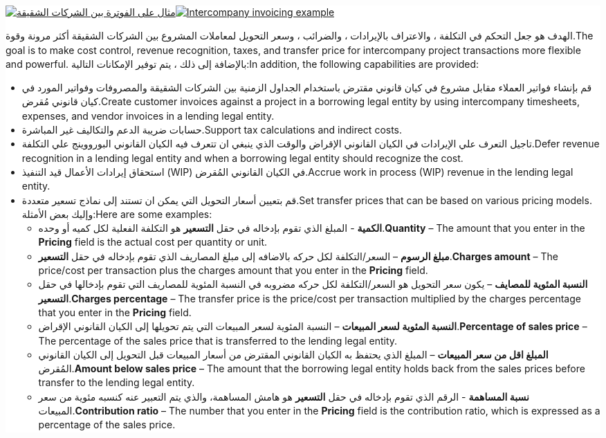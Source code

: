<span data-ttu-id="5aee2-108">[![مثال على الفوترة بين الشركات الشقيقة](./media/interco.invoicing-01.jpg)](./media/interco.invoicing-01.jpg)</span><span class="sxs-lookup"><span data-stu-id="5aee2-108">[![Intercompany invoicing example](./media/interco.invoicing-01.jpg)](./media/interco.invoicing-01.jpg)</span></span> 

<span data-ttu-id="5aee2-109">الهدف هو جعل التحكم في التكلفة ، والاعتراف بالإيرادات ، والضرائب ، وسعر التحويل لمعاملات المشروع بين الشركات الشقيقة أكثر مرونة وقوة.</span><span class="sxs-lookup"><span data-stu-id="5aee2-109">The goal is to make cost control, revenue recognition, taxes, and transfer price for intercompany project transactions more flexible and powerful.</span></span> <span data-ttu-id="5aee2-110">بالإضافة إلى ذلك ، يتم توفير الإمكانات التالية:</span><span class="sxs-lookup"><span data-stu-id="5aee2-110">In addition, the following capabilities are provided:</span></span>

-   <span data-ttu-id="5aee2-111">قم بإنشاء فواتير العملاء مقابل مشروع في كيان قانوني مقترض باستخدام الجداول الزمنية بين الشركات الشقيقة والمصروفات وفواتير المورد في كيان قانوني مُقرض.</span><span class="sxs-lookup"><span data-stu-id="5aee2-111">Create customer invoices against a project in a borrowing legal entity by using intercompany timesheets, expenses, and vendor invoices in a lending legal entity.</span></span>
-   <span data-ttu-id="5aee2-112">حسابات ضريبة الدعم والتكاليف غير المباشرة.</span><span class="sxs-lookup"><span data-stu-id="5aee2-112">Support tax calculations and indirect costs.</span></span>
-   <span data-ttu-id="5aee2-113">تاجيل التعرف علي الإيرادات في الكيان القانوني الإقراض والوقت الذي ينبغي ان تتعرف فيه الكيان القانوني البورووينج علي التكلفة.</span><span class="sxs-lookup"><span data-stu-id="5aee2-113">Defer revenue recognition in a lending legal entity and when a borrowing legal entity should recognize the cost.</span></span>
-   <span data-ttu-id="5aee2-114">استحقاق إيرادات الأعمال قيد التنفيذ (WIP) في الكيان القانوني المُقرض.</span><span class="sxs-lookup"><span data-stu-id="5aee2-114">Accrue work in process (WIP) revenue in the lending legal entity.</span></span>
-   <span data-ttu-id="5aee2-115">قم بتعيين أسعار التحويل التي يمكن ان تستند إلى نماذج تسعير متعددة.</span><span class="sxs-lookup"><span data-stu-id="5aee2-115">Set transfer prices that can be based on various pricing models.</span></span> <span data-ttu-id="5aee2-116">وإليك بعض الأمثلة:</span><span class="sxs-lookup"><span data-stu-id="5aee2-116">Here are some examples:</span></span>
    -   <span data-ttu-id="5aee2-117">**الكمية** - المبلغ الذي تقوم بإدخاله في حقل **التسعير** هو التكلفة الفعلية لكل كميه أو وحده.</span><span class="sxs-lookup"><span data-stu-id="5aee2-117">**Quantity** – The amount that you enter in the **Pricing** field is the actual cost per quantity or unit.</span></span>
    -   <span data-ttu-id="5aee2-118">**مبلغ الرسوم** – السعر/التكلفة لكل حركه بالاضافه إلى مبلغ المصاريف الذي تقوم بإدخاله في حقل **التسعير**.</span><span class="sxs-lookup"><span data-stu-id="5aee2-118">**Charges amount** – The price/cost per transaction plus the charges amount that you enter in the **Pricing** field.</span></span>
    -   <span data-ttu-id="5aee2-119">**النسبة المئوية للمصايف** – يكون سعر التحويل هو السعر/التكلفة لكل حركه مضروبه في النسبة المئوية للمصاريف التي تقوم بإدخالها في حقل **التسعير**.</span><span class="sxs-lookup"><span data-stu-id="5aee2-119">**Charges percentage** – The transfer price is the price/cost per transaction multiplied by the charges percentage that you enter in the **Pricing** field.</span></span>
    -   <span data-ttu-id="5aee2-120">**النسبة المئوية لسعر المبيعات** – النسبة المئوية لسعر المبيعات التي يتم تحويلها إلى الكيان القانوني الإقراض.</span><span class="sxs-lookup"><span data-stu-id="5aee2-120">**Percentage of sales price** – The percentage of the sales price that is transferred to the lending legal entity.</span></span>
    -   <span data-ttu-id="5aee2-121">**المبلغ اقل من سعر المبيعات** – المبلغ الذي يحتفظ به الكيان القانوني المقترض من أسعار المبيعات قبل التحويل إلى الكيان القانوني المُقرض.</span><span class="sxs-lookup"><span data-stu-id="5aee2-121">**Amount below sales price** – The amount that the borrowing legal entity holds back from the sales prices before transfer to the lending legal entity.</span></span>
    -   <span data-ttu-id="5aee2-122">**نسبة المساهمة** - الرقم الذي تقوم بإدخاله في حقل **التسعير** هو هامش المساهمة، والذي يتم التعبير عنه كنسبه مئوية من سعر المبيعات.</span><span class="sxs-lookup"><span data-stu-id="5aee2-122">**Contribution ratio** – The number that you enter in the **Pricing** field is the contribution ratio, which is expressed as a percentage of the sales price.</span></span>
